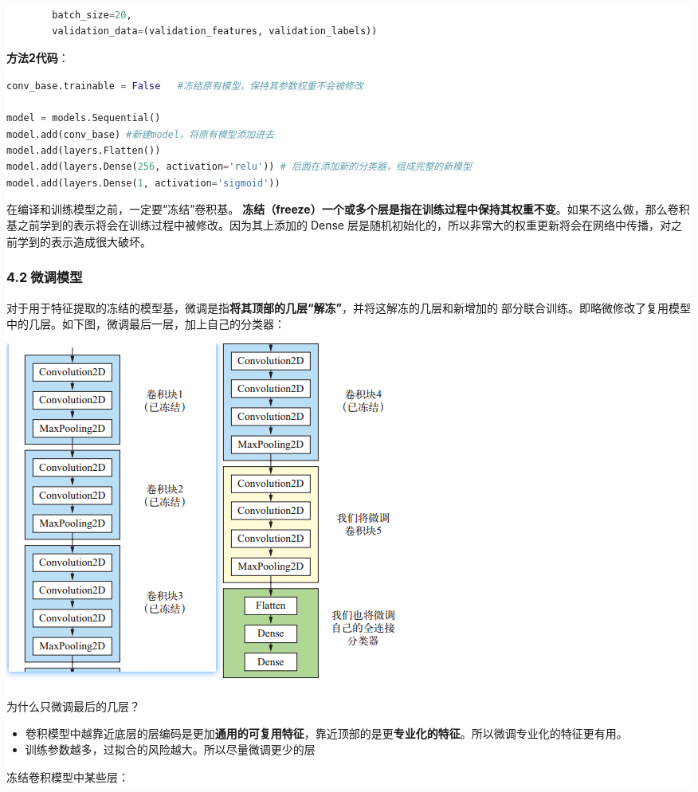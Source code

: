 ```python
		batch_size=20,
		validation_data=(validation_features, validation_labels))
```

**方法2代码**：

```python
conv_base.trainable = False   #冻结原有模型，保持其参数权重不会被修改

model = models.Sequential()
model.add(conv_base) #新建model，将原有模型添加进去
model.add(layers.Flatten())
model.add(layers.Dense(256, activation='relu')) # 后面在添加新的分类器，组成完整的新模型
model.add(layers.Dense(1, activation='sigmoid'))
```

在编译和训练模型之前，一定要“冻结”卷积基。 **冻结（freeze）一个或多个层是指在训练过程中保持其权重不变**。如果不这么做，那么卷积基之前学到的表示将会在训练过程中被修改。因为其上添加的 Dense 层是随机初始化的，所以非常大的权重更新将会在网络中传播，对之前学到的表示造成很大破坏。


### 4.2 微调模型

对于用于特征提取的冻结的模型基，微调是指**将其顶部的几层“解冻”**，并将这解冻的几层和新增加的
部分联合训练。即略微修改了复用模型中的几层。如下图，微调最后一层，加上自己的分类器：

![1562990047337.png](.assets/1577714591985-375e89de-2b66-4e02-a79b-6fdd39bc0f17.png)

为什么只微调最后的几层？

- 卷积模型中越靠近底层的层编码是更加**通用的可复用特征**，靠近顶部的是更**专业化的特征**。所以微调专业化的特征更有用。
- 训练参数越多，过拟合的风险越大。所以尽量微调更少的层

冻结卷积模型中某些层：

